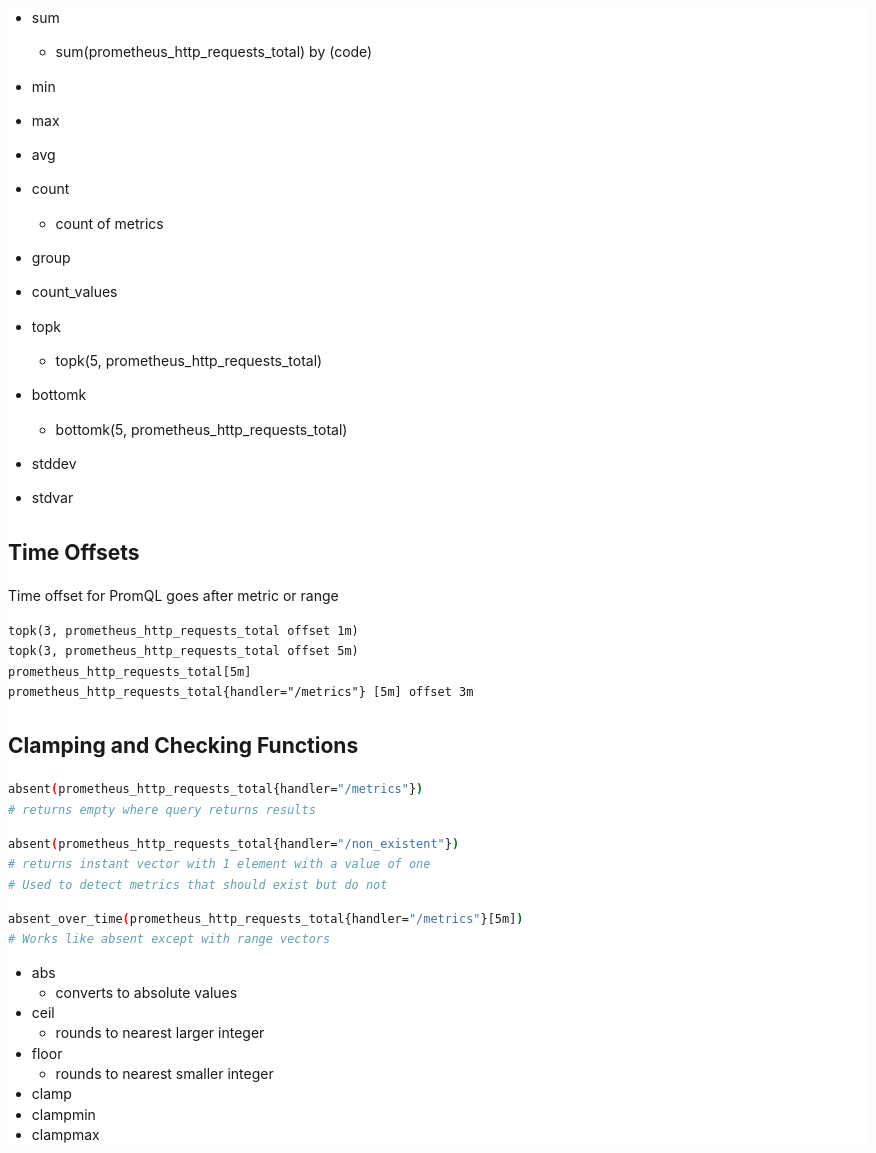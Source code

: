 - sum
  - sum(prometheus_http_requests_total) by (code)
- min
- max
- avg
- count
  - count of metrics

- group
- count_values
- topk
  - topk(5, prometheus_http_requests_total)
- bottomk
  - bottomk(5, prometheus_http_requests_total)
- stddev
- stdvar

## Time Offsets

Time offset for PromQL goes after metric or range

```
topk(3, prometheus_http_requests_total offset 1m)
topk(3, prometheus_http_requests_total offset 5m)
prometheus_http_requests_total[5m]
prometheus_http_requests_total{handler="/metrics"} [5m] offset 3m
```

## Clamping and Checking Functions

```bash
absent(prometheus_http_requests_total{handler="/metrics"})
# returns empty where query returns results
```

```bash
absent(prometheus_http_requests_total{handler="/non_existent"})
# returns instant vector with 1 element with a value of one
# Used to detect metrics that should exist but do not
```

```bash
absent_over_time(prometheus_http_requests_total{handler="/metrics"}[5m])
# Works like absent except with range vectors
```

- abs
  - converts to absolute values
- ceil
  - rounds to nearest larger integer
- floor
  - rounds to nearest smaller integer
- clamp
- clampmin
- clampmax
